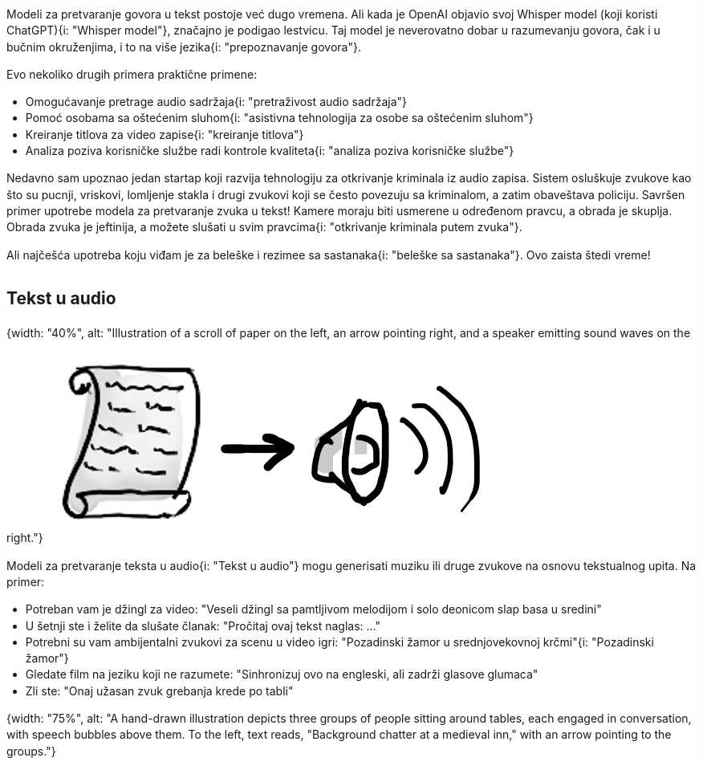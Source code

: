 Modeli za pretvaranje govora u tekst postoje već dugo vremena. Ali kada je OpenAI objavio svoj Whisper model (koji koristi ChatGPT){i: "Whisper model"}, značajno je podigao lestvicu. Taj model je neverovatno dobar u razumevanju govora, čak i u bučnim okruženjima, i to na više jezika{i: "prepoznavanje govora"}.

Evo nekoliko drugih primera praktične primene:

- Omogućavanje pretrage audio sadržaja{i: "pretraživost audio sadržaja"}
- Pomoć osobama sa oštećenim sluhom{i: "asistivna tehnologija za osobe sa oštećenim sluhom"}
- Kreiranje titlova za video zapise{i: "kreiranje titlova"}
- Analiza poziva korisničke službe radi kontrole kvaliteta{i: "analiza poziva korisničke službe"}

Nedavno sam upoznao jedan startap koji razvija tehnologiju za otkrivanje kriminala iz audio zapisa. Sistem osluškuje zvukove kao što su pucnji, vriskovi, lomljenje stakla i drugi zvukovi koji se često povezuju sa kriminalom, a zatim obaveštava policiju. Savršen primer upotrebe modela za pretvaranje zvuka u tekst! Kamere moraju biti usmerene u određenom pravcu, a obrada je skuplja. Obrada zvuka je jeftinija, a možete slušati u svim pravcima{i: "otkrivanje kriminala putem zvuka"}.

Ali najčešća upotreba koju viđam je za beleške i rezimee sa sastanaka{i: "beleške sa sastanaka"}. Ovo zaista štedi vreme!

## Tekst u audio

{width: "40%", alt: "Illustration of a scroll of paper on the left, an arrow pointing right, and a speaker emitting sound waves on the right."}
![](resources/070-text-to-audio.png)

Modeli za pretvaranje teksta u audio{i: "Tekst u audio"} mogu generisati muziku ili druge zvukove na osnovu tekstualnog upita. Na primer:

- Potreban vam je džingl za video: "Veseli džingl sa pamtljivom melodijom i solo deonicom slap basa u sredini"
- U šetnji ste i želite da slušate članak: "Pročitaj ovaj tekst naglas: ..."
- Potrebni su vam ambijentalni zvukovi za scenu u video igri: "Pozadinski žamor u srednjovekovnoj krčmi"{i: "Pozadinski žamor"}
- Gledate film na jeziku koji ne razumete: "Sinhronizuj ovo na engleski, ali zadrži glasove glumaca"
- Zli ste: "Onaj užasan zvuk grebanja krede po tabli"

{width: "75%", alt: "A hand-drawn illustration depicts three groups of people sitting around tables, each engaged in conversation, with speech bubbles above them. To the left, text reads, "Background chatter at a medieval inn," with an arrow pointing to the groups."}